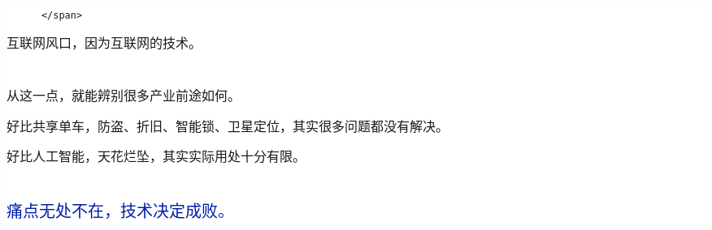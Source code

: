           </span>
</p>
<p style="max-width: 100%;min-height: 1em;box-sizing: border-box !important;word-wrap: break-word !important;">
<span style="max-width: 100%;font-size: 16px;font-family: 华文楷体;box-sizing: border-box !important;word-wrap: break-word !important;">
           互联网风口，因为互联网的技术。
          </span>
</p>
</blockquote>
<p style="max-width: 100%;min-height: 1em;box-sizing: border-box !important;word-wrap: break-word !important;">
<span style="max-width: 100%;font-family: 华文楷体;font-size: 16px;box-sizing: border-box !important;word-wrap: break-word !important;">
</span>
</p>
<p style="max-width: 100%;min-height: 1em;box-sizing: border-box !important;word-wrap: break-word !important;">
<span style="max-width: 100%;font-size: 16px;font-family: 华文楷体;box-sizing: border-box !important;word-wrap: break-word !important;">
          从这一点，就能辨别很多产业前途如何。
         </span>
</p>
<p style="max-width: 100%;min-height: 1em;box-sizing: border-box !important;word-wrap: break-word !important;">
<span style="max-width: 100%;font-size: 16px;font-family: 华文楷体;box-sizing: border-box !important;word-wrap: break-word !important;">
          好比共享单车，防盗、折旧、智能锁、卫星定位，其实很多问题都没有解决。
         </span>
</p>
<p style="max-width: 100%;min-height: 1em;box-sizing: border-box !important;word-wrap: break-word !important;">
<span style="max-width: 100%;font-size: 16px;font-family: 华文楷体;box-sizing: border-box !important;word-wrap: break-word !important;">
          好比人工智能，天花烂坠，其实实际用处十分有限。
         </span>
</p>
<p style="max-width: 100%;min-height: 1em;box-sizing: border-box !important;word-wrap: break-word !important;">
<span style="max-width: 100%;font-family: 华文楷体;font-size: 16px;box-sizing: border-box !important;word-wrap: break-word !important;">
</span>
</p>
<p style="max-width: 100%;min-height: 1em;box-sizing: border-box !important;word-wrap: break-word !important;">
<span style="max-width: 100%;font-family: 华文楷体;font-size: 20px;color: rgb(2, 30, 170);box-sizing: border-box !important;word-wrap: break-word !important;">
          痛点无处不在，技术决定成败。
         </span>
</p>
</div>